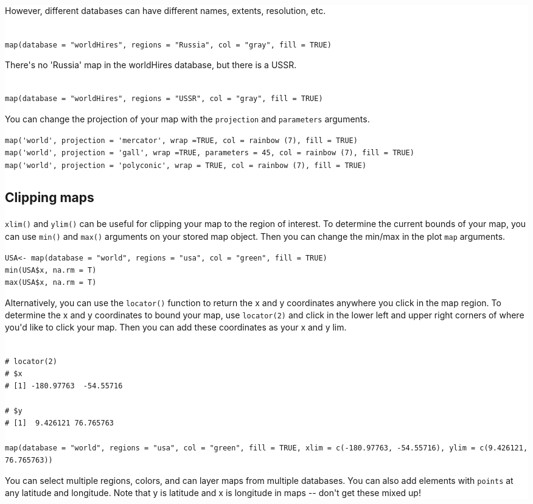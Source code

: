 However, different databases can have different names, extents, resolution, etc. 

```{r error = TRUE}

map(database = "worldHires", regions = "Russia", col = "gray", fill = TRUE)

```

There's no 'Russia' map in the worldHires database, but there is a USSR.

```{r}

map(database = "worldHires", regions = "USSR", col = "gray", fill = TRUE)

```


You can change the projection of your map with the `projection` and `parameters` arguments. 
```{r}
map('world', projection = 'mercator', wrap =TRUE, col = rainbow (7), fill = TRUE)
map('world', projection = 'gall', wrap =TRUE, parameters = 45, col = rainbow (7), fill = TRUE)
map('world', projection = 'polyconic', wrap = TRUE, col = rainbow (7), fill = TRUE)

```

## Clipping maps 
`xlim()` and `ylim()` can be useful for clipping your map to the region of interest. To determine the current bounds of your map, you can use `min()` and `max()` arguments on your stored map object. Then you can change the min/max in the plot `map` arguments.  
```{r}
USA<- map(database = "world", regions = "usa", col = "green", fill = TRUE)
min(USA$x, na.rm = T)
max(USA$x, na.rm = T)

```

Alternatively, you can use the `locator()` function to return the x and y coordinates anywhere you click in the map region. To determine the x and y coordinates to bound your map, use `locator(2)` and click in the lower left and upper right corners of where you'd like to click your map. Then you can add these coordinates as your x and y lim. 

```{r}

# locator(2)
# $x
# [1] -180.97763  -54.55716

# $y
# [1]  9.426121 76.765763

map(database = "world", regions = "usa", col = "green", fill = TRUE, xlim = c(-180.97763, -54.55716), ylim = c(9.426121, 76.765763))

```

You can select multiple regions, colors, and can layer maps from multiple databases. You can also add elements with `points` at any latitude and longitude. Note that y is latitude and x is longitude in maps -- don't get these mixed up! 
